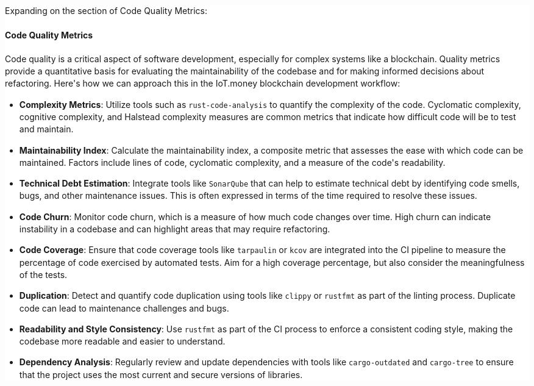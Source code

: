 Expanding on the section of Code Quality Metrics:

#### Code Quality Metrics

Code quality is a critical aspect of software development, especially for complex systems like a blockchain. Quality metrics provide a quantitative basis for evaluating the maintainability of the codebase and for making informed decisions about refactoring. Here's how we can approach this in the IoT.money blockchain development workflow:

- **Complexity Metrics**: Utilize tools such as `rust-code-analysis` to quantify the complexity of the code. Cyclomatic complexity, cognitive complexity, and Halstead complexity measures are common metrics that indicate how difficult code will be to test and maintain.

- **Maintainability Index**: Calculate the maintainability index, a composite metric that assesses the ease with which code can be maintained. Factors include lines of code, cyclomatic complexity, and a measure of the code's readability.

- **Technical Debt Estimation**: Integrate tools like `SonarQube` that can help to estimate technical debt by identifying code smells, bugs, and other maintenance issues. This is often expressed in terms of the time required to resolve these issues.

- **Code Churn**: Monitor code churn, which is a measure of how much code changes over time. High churn can indicate instability in a codebase and can highlight areas that may require refactoring.

- **Code Coverage**: Ensure that code coverage tools like `tarpaulin` or `kcov` are integrated into the CI pipeline to measure the percentage of code exercised by automated tests. Aim for a high coverage percentage, but also consider the meaningfulness of the tests.

- **Duplication**: Detect and quantify code duplication using tools like `clippy` or `rustfmt` as part of the linting process. Duplicate code can lead to maintenance challenges and bugs.

- **Readability and Style Consistency**: Use `rustfmt` as part of the CI process to enforce a consistent coding style, making the codebase more readable and easier to understand.

- **Dependency Analysis**: Regularly review and update dependencies with tools like `cargo-outdated` and `cargo-tree` to ensure that the project uses the most current and secure versions of libraries.

